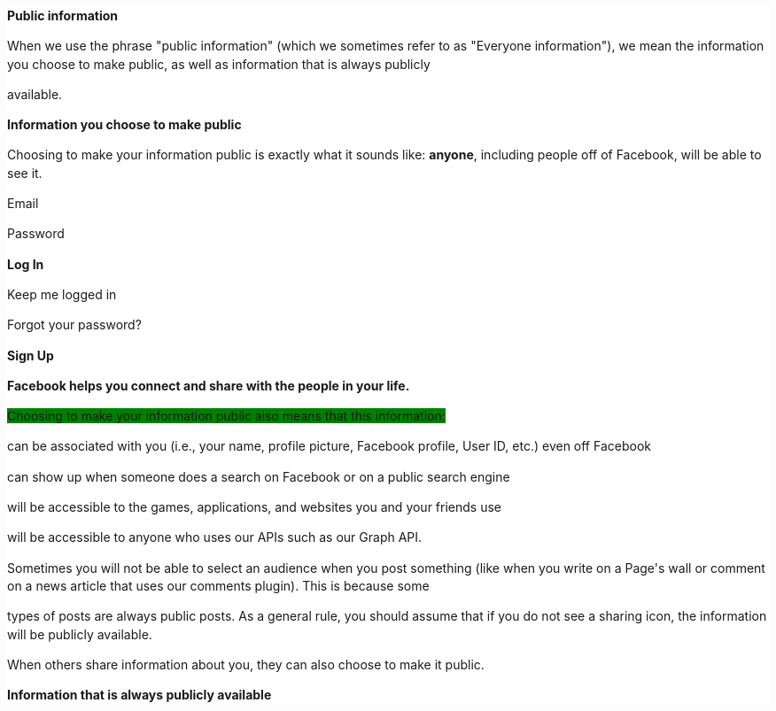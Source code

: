 
**Public information**


When we use the phrase "public information" (which we sometimes refer to as "Everyone information"), we mean the information you choose to make public, as well as information that is always publicly


available.


**Information you choose to make public**


Choosing to make your information public is exactly what it sounds like: **anyone**, including people off of Facebook, will be able to see it.

</span>
Email


Password


**Log In**


Keep me logged in


Forgot your password?


**Sign Up**


**Facebook helps you connect and share with the people in your life.**


<span style="background-color: green;">
Choosing to make your information public also means that this information:


can be associated with you (i.e., your name, profile picture, Facebook profile, User ID, etc.) even off Facebook


can show up when someone does a search on Facebook or on a public search engine


will be accessible to the games, applications, and websites you and your friends use


will be accessible to anyone who uses our APIs such as our Graph API.


 Sometimes you will not be able to select an audience when you post something (like when you write on a Page's wall or comment on a news article that uses our comments plugin). This is because some


types of posts are always public posts. As a general rule, you should assume that if you do not see a sharing icon, the information will be publicly available.


 When others share information about you, they can also choose to make it public. 


**Information that is always publicly available**

